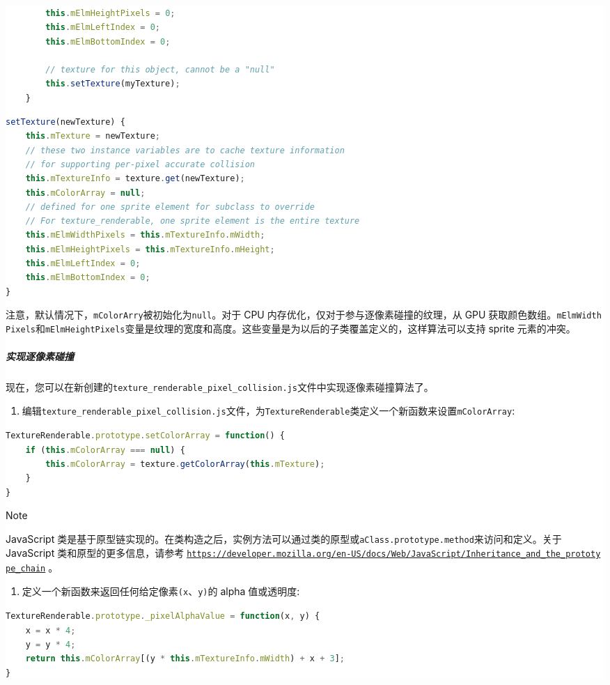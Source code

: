```js
        this.mElmHeightPixels = 0;
        this.mElmLeftIndex = 0;
        this.mElmBottomIndex = 0;

        // texture for this object, cannot be a "null"
        this.setTexture(myTexture);
    }

```

```js
setTexture(newTexture) {
    this.mTexture = newTexture;
    // these two instance variables are to cache texture information
    // for supporting per-pixel accurate collision
    this.mTextureInfo = texture.get(newTexture);
    this.mColorArray = null;
    // defined for one sprite element for subclass to override
    // For texture_renderable, one sprite element is the entire texture
    this.mElmWidthPixels = this.mTextureInfo.mWidth;
    this.mElmHeightPixels = this.mTextureInfo.mHeight;
    this.mElmLeftIndex = 0;
    this.mElmBottomIndex = 0;
}

```

注意，默认情况下，`mColorArry`被初始化为`null`。对于 CPU 内存优化，仅对于参与逐像素碰撞的纹理，从 GPU 获取颜色数组。`mElmWidthPixels`和`mElmHeightPixels`变量是纹理的宽度和高度。这些变量是为以后的子类覆盖定义的，这样算法可以支持 sprite 元素的冲突。

##### 实现逐像素碰撞

现在，您可以在新创建的`texture_renderable_pixel_collision.js`文件中实现逐像素碰撞算法了。

1.  编辑`texture_renderable_pixel_collision.js`文件，为`TextureRenderable`类定义一个新函数来设置`mColorArray`:

```js
TextureRenderable.prototype.setColorArray = function() {
    if (this.mColorArray === null) {
        this.mColorArray = texture.getColorArray(this.mTexture);
    }
}

```

Note

JavaScript 类是基于原型链实现的。在类构造之后，实例方法可以通过类的原型或`aClass.prototype.method`来访问和定义。关于 JavaScript 类和原型的更多信息，请参考 [`https://developer.mozilla.org/en-US/docs/Web/JavaScript/Inheritance_and_the_prototype_chain`](https://developer.mozilla.org/en-US/docs/Web/JavaScript/Inheritance_and_the_prototype_chain) 。

1.  定义一个新函数来返回任何给定像素`(x`、`y)`的 alpha 值或透明度:

```js
TextureRenderable.prototype._pixelAlphaValue = function(x, y) {
    x = x * 4;
    y = y * 4;
    return this.mColorArray[(y * this.mTextureInfo.mWidth) + x + 3];
}

```
